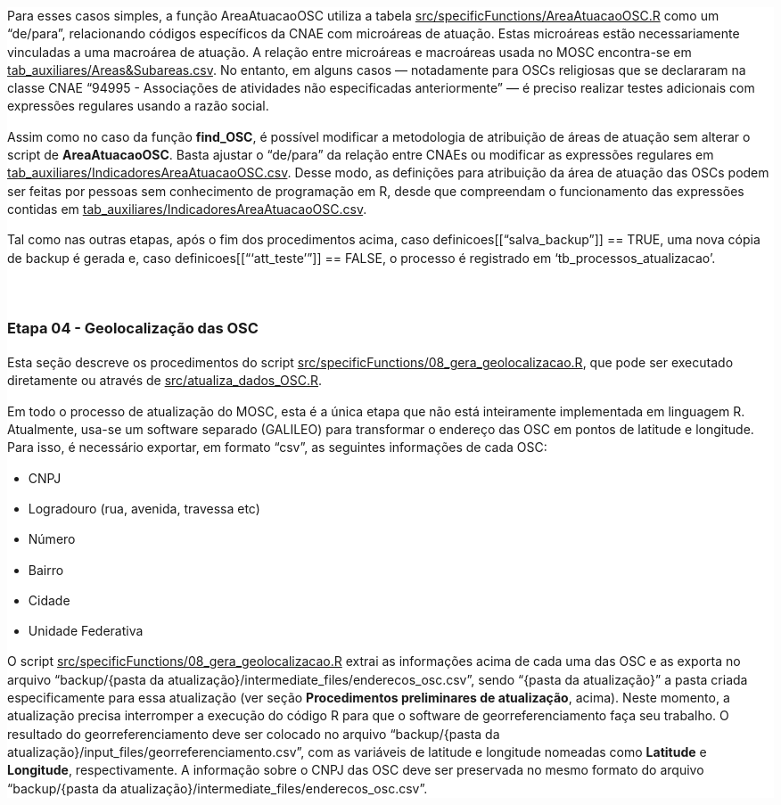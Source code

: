 Para esses casos simples, a função AreaAtuacaoOSC utiliza a tabela
[src/specificFunctions/AreaAtuacaoOSC.R](src/specificFunctions/AreaAtuacaoOSC.R)
como um “de/para”, relacionando códigos específicos da CNAE com
microáreas de atuação. Estas microáreas estão necessariamente vinculadas
a uma macroárea de atuação. A relação entre microáreas e macroáreas
usada no MOSC encontra-se em
[tab_auxiliares/Areas&Subareas.csv](tab_auxiliares/Areas&Subareas.csv).
No entanto, em alguns casos — notadamente para OSCs religiosas que se
declararam na classe CNAE “94995 - Associações de atividades não
especificadas anteriormente” — é preciso realizar testes adicionais com
expressões regulares usando a razão social.

Assim como no caso da função **find_OSC**, é possível modificar a
metodologia de atribuição de áreas de atuação sem alterar o script de
**AreaAtuacaoOSC**. Basta ajustar o “de/para” da relação entre CNAEs ou
modificar as expressões regulares em
[tab_auxiliares/IndicadoresAreaAtuacaoOSC.csv](tab_auxiliares/IndicadoresAreaAtuacaoOSC.csv).
Desse modo, as definições para atribuição da área de atuação das OSCs
podem ser feitas por pessoas sem conhecimento de programação em R, desde
que compreendam o funcionamento das expressões contidas em
[tab_auxiliares/IndicadoresAreaAtuacaoOSC.csv](tab_auxiliares/IndicadoresAreaAtuacaoOSC.csv).

Tal como nas outras etapas, após o fim dos procedimentos acima, caso
definicoes\[\[“salva_backup”\]\] == TRUE, uma nova cópia de backup é
gerada e, caso definicoes\[\[“‘att_teste’”\]\] == FALSE, o processo é
registrado em ‘tb_processos_atualizacao’.

<br />

### Etapa 04 - Geolocalização das OSC

Esta seção descreve os procedimentos do script
[src/specificFunctions/08_gera_geolocalizacao.R](src/specificFunctions/08_gera_geolocalizacao.R),
que pode ser executado diretamente ou através de
[src/atualiza_dados_OSC.R](src/atualiza_dados_OSC.R).

Em todo o processo de atualização do MOSC, esta é a única etapa que não
está inteiramente implementada em linguagem R. Atualmente, usa-se um
software separado (GALILEO) para transformar o endereço das OSC em
pontos de latitude e longitude. Para isso, é necessário exportar, em
formato “csv”, as seguintes informações de cada OSC:

- CNPJ

- Logradouro (rua, avenida, travessa etc)

- Número

- Bairro

- Cidade

- Unidade Federativa

O script
[src/specificFunctions/08_gera_geolocalizacao.R](src/specificFunctions/08_gera_geolocalizacao.R)
extrai as informações acima de cada uma das OSC e as exporta no arquivo
“backup/{pasta da atualização}/intermediate_files/enderecos_osc.csv”,
sendo “{pasta da atualização}” a pasta criada especificamente para essa
atualização (ver seção **Procedimentos preliminares de atualização**,
acima). Neste momento, a atualização precisa interromper a execução do
código R para que o software de georreferenciamento faça seu trabalho. O
resultado do georreferenciamento deve ser colocado no arquivo
“backup/{pasta da atualização}/input_files/georreferenciamento.csv”, com
as variáveis de latitude e longitude nomeadas como **Latitude** e
**Longitude**, respectivamente. A informação sobre o CNPJ das OSC deve
ser preservada no mesmo formato do arquivo “backup/{pasta da
atualização}/intermediate_files/enderecos_osc.csv”.


[^1]: A função para se instalar pacotes no R é “install.packages”
[^2]: Durante nossos testes, esse artigo explicando como instalar o
[^3]: Você pode verificar o diretório de trabalho do R usando a função
[^4]: Apesar do nome, o banco de dados conter “rais_2019”, ele não
[^5]: O “^” no início das expressões significa que o termo deve ser o
[^6]: É importante não confundir a definição de “ativa” e “inativa” no